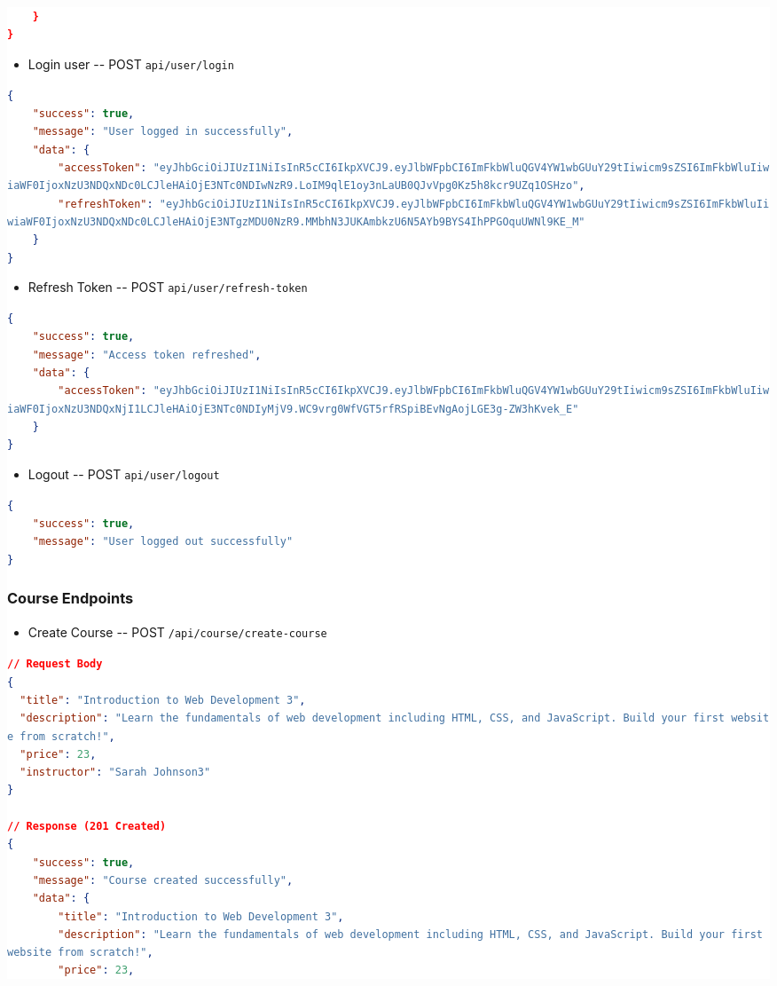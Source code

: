 ``` json
    }
}
```

- Login user
-- POST ```api/user/login```
``` json
{
    "success": true,
    "message": "User logged in successfully",
    "data": {
        "accessToken": "eyJhbGciOiJIUzI1NiIsInR5cCI6IkpXVCJ9.eyJlbWFpbCI6ImFkbWluQGV4YW1wbGUuY29tIiwicm9sZSI6ImFkbWluIiwiaWF0IjoxNzU3NDQxNDc0LCJleHAiOjE3NTc0NDIwNzR9.LoIM9qlE1oy3nLaUB0QJvVpg0Kz5h8kcr9UZq1OSHzo",
        "refreshToken": "eyJhbGciOiJIUzI1NiIsInR5cCI6IkpXVCJ9.eyJlbWFpbCI6ImFkbWluQGV4YW1wbGUuY29tIiwicm9sZSI6ImFkbWluIiwiaWF0IjoxNzU3NDQxNDc0LCJleHAiOjE3NTgzMDU0NzR9.MMbhN3JUKAmbkzU6N5AYb9BYS4IhPPGOquUWNl9KE_M"
    }
}
```

- Refresh Token
-- POST ```api/user/refresh-token```
``` json
{
    "success": true,
    "message": "Access token refreshed",
    "data": {
        "accessToken": "eyJhbGciOiJIUzI1NiIsInR5cCI6IkpXVCJ9.eyJlbWFpbCI6ImFkbWluQGV4YW1wbGUuY29tIiwicm9sZSI6ImFkbWluIiwiaWF0IjoxNzU3NDQxNjI1LCJleHAiOjE3NTc0NDIyMjV9.WC9vrg0WfVGT5rfRSpiBEvNgAojLGE3g-ZW3hKvek_E"
    }
}
```
- Logout
-- POST ```api/user/logout```
``` json
{
    "success": true,
    "message": "User logged out successfully"
}
```

### Course Endpoints
- Create Course
-- POST ```/api/course/create-course```
``` json
// Request Body
{
  "title": "Introduction to Web Development 3",
  "description": "Learn the fundamentals of web development including HTML, CSS, and JavaScript. Build your first website from scratch!",
  "price": 23,
  "instructor": "Sarah Johnson3"
}

// Response (201 Created)
{
    "success": true,
    "message": "Course created successfully",
    "data": {
        "title": "Introduction to Web Development 3",
        "description": "Learn the fundamentals of web development including HTML, CSS, and JavaScript. Build your first website from scratch!",
        "price": 23,
```